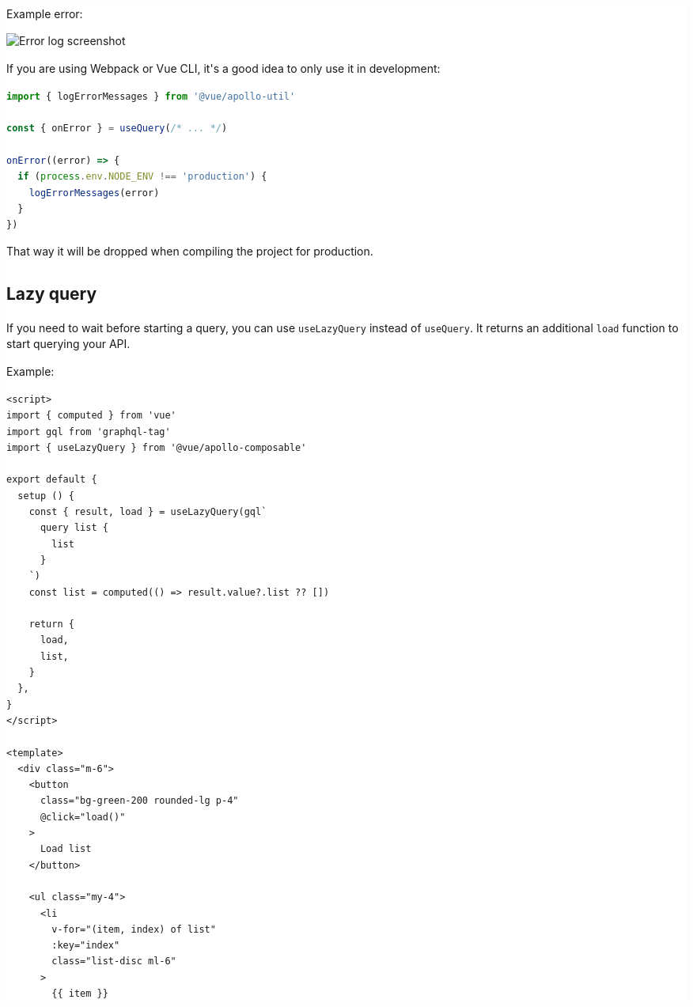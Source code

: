 Example error:

![Error log screenshot](/error-log.jpeg)

If you are using Webpack or Vue CLI, it's a good idea to only use it in development:

```js
import { logErrorMessages } from '@vue/apollo-util'

const { onError } = useQuery(/* ... */)

onError((error) => {
  if (process.env.NODE_ENV !== 'production') {
    logErrorMessages(error)
  }
})
```

That way it will be dropped when compiling the project for production.

## Lazy query

If you need to wait before starting a query, you can use `useLazyQuery` instead of `useQuery`. It returns an additional `load` function to start querying your API.

Example:

```vue{4,8,16,27}
<script>
import { computed } from 'vue'
import gql from 'graphql-tag'
import { useLazyQuery } from '@vue/apollo-composable'

export default {
  setup () {
    const { result, load } = useLazyQuery(gql`
      query list {
        list
      }
    `)
    const list = computed(() => result.value?.list ?? [])

    return {
      load,
      list,
    }
  },
}
</script>

<template>
  <div class="m-6">
    <button
      class="bg-green-200 rounded-lg p-4"
      @click="load()"
    >
      Load list
    </button>

    <ul class="my-4">
      <li
        v-for="(item, index) of list"
        :key="index"
        class="list-disc ml-6"
      >
        {{ item }}
```